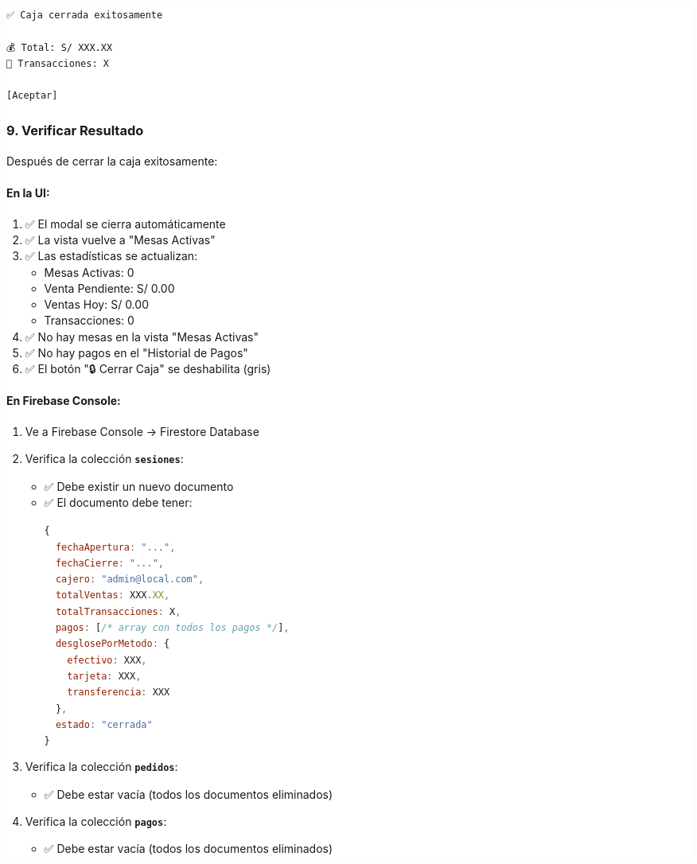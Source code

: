    ```
   ✅ Caja cerrada exitosamente
   
   💰 Total: S/ XXX.XX
   🧾 Transacciones: X
   
   [Aceptar]
   ```

### 9. Verificar Resultado

Después de cerrar la caja exitosamente:

#### En la UI:

1. ✅ El modal se cierra automáticamente
2. ✅ La vista vuelve a "Mesas Activas"
3. ✅ Las estadísticas se actualizan:
   - Mesas Activas: 0
   - Venta Pendiente: S/ 0.00
   - Ventas Hoy: S/ 0.00
   - Transacciones: 0
4. ✅ No hay mesas en la vista "Mesas Activas"
5. ✅ No hay pagos en el "Historial de Pagos"
6. ✅ El botón "🔒 Cerrar Caja" se deshabilita (gris)

#### En Firebase Console:

1. Ve a Firebase Console → Firestore Database
2. Verifica la colección **`sesiones`**:
   - ✅ Debe existir un nuevo documento
   - ✅ El documento debe tener:
     ```javascript
     {
       fechaApertura: "...",
       fechaCierre: "...",
       cajero: "admin@local.com",
       totalVentas: XXX.XX,
       totalTransacciones: X,
       pagos: [/* array con todos los pagos */],
       desglosePorMetodo: {
         efectivo: XXX,
         tarjeta: XXX,
         transferencia: XXX
       },
       estado: "cerrada"
     }
     ```

3. Verifica la colección **`pedidos`**:
   - ✅ Debe estar vacía (todos los documentos eliminados)

4. Verifica la colección **`pagos`**:
   - ✅ Debe estar vacía (todos los documentos eliminados)
